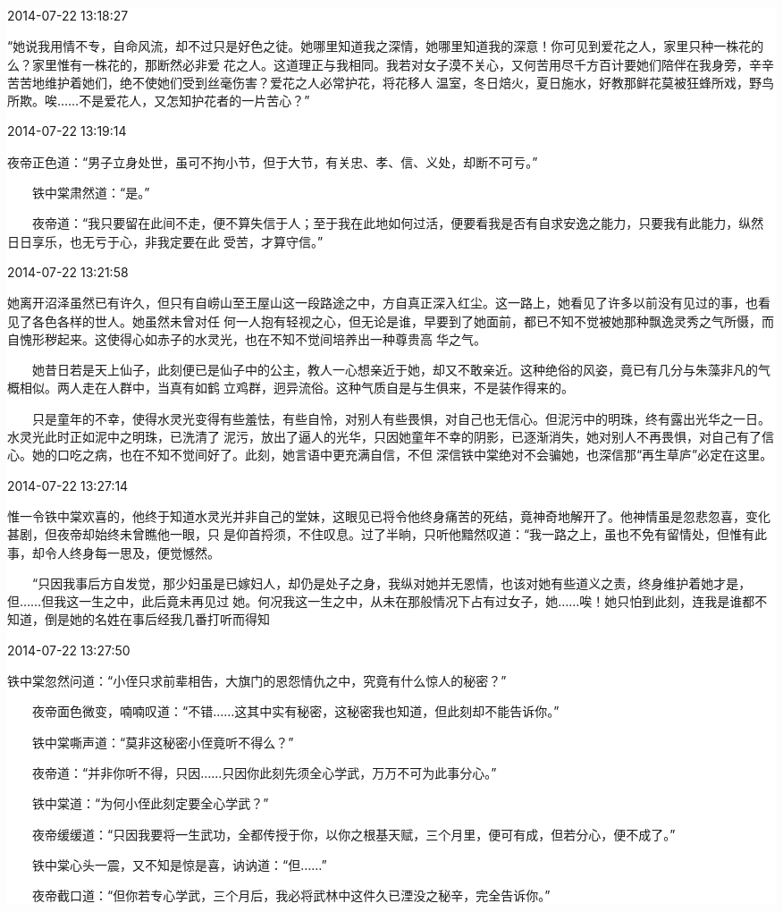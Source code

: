   

2014-07-22 13:18:27

“她说我用情不专，自命风流，却不过只是好色之徒。她哪里知道我之深情，她哪里知道我的深意！你可见到爱花之人，家里只种一株花的么？家里惟有一株花的，那断然必非爱
花之人。这道理正与我相同。我若对女子漠不关心，又何苦用尽千方百计要她们陪伴在我身旁，辛辛苦苦地维护着她们，绝不使她们受到丝毫伤害？爱花之人必常护花，将花移人
温室，冬日焙火，夏日施水，好教那鲜花莫被狂蜂所戏，野鸟所欺。唉……不是爱花人，又怎知护花者的一片苦心？”

  

2014-07-22 13:19:14

夜帝正色道：“男子立身处世，虽可不拘小节，但于大节，有关忠、孝、信、义处，却断不可亏。”  
  
　　铁中棠肃然道：“是。”  
  
　　夜帝道：“我只要留在此间不走，便不算失信于人；至于我在此地如何过活，便要看我是否有自求安逸之能力，只要我有此能力，纵然日日享乐，也无亏于心，非我定要在此
受苦，才算守信。”

  

2014-07-22 13:21:58

她离开沼泽虽然已有许久，但只有自崂山至王屋山这一段路途之中，方自真正深入红尘。这一路上，她看见了许多以前没有见过的事，也看见了各色各样的世人。她虽然未曾对任
何一人抱有轻视之心，但无论是谁，早要到了她面前，都已不知不觉被她那种飘逸灵秀之气所慑，而自愧形秽起来。这使得心如赤子的水灵光，也在不知不觉间培养出一种尊贵高
华之气。  
  
　　她昔日若是天上仙子，此刻便已是仙子中的公主，教人一心想亲近于她，却又不敢亲近。这种绝俗的风姿，竟已有几分与朱藻非凡的气概相似。两人走在人群中，当真有如鹤
立鸡群，迥异流俗。这种气质自是与生俱来，不是装作得来的。  
  
　　只是童年的不幸，使得水灵光变得有些羞怯，有些自怜，对别人有些畏惧，对自己也无信心。但泥污中的明珠，终有露出光华之一日。水灵光此时正如泥中之明珠，已洗清了
泥污，放出了逼人的光华，只因她童年不幸的阴影，已逐渐消失，她对别人不再畏惧，对自己有了信心。她的口吃之病，也在不知不觉间好了。此刻，她言语中更充满自信，不但
深信铁中棠绝对不会骗她，也深信那“再生草庐”必定在这里。

  

2014-07-22 13:27:14

惟一令铁中棠欢喜的，他终于知道水灵光并非自己的堂妹，这眼见已将令他终身痛苦的死结，竟神奇地解开了。他神情虽是忽悲忽喜，变化甚剧，但夜帝却始终未曾瞧他一眼，只
是仰首捋须，不住叹息。过了半晌，只听他黯然叹道：“我一路之上，虽也不免有留情处，但惟有此事，却令人终身每一思及，便觉憾然。  
  
　　“只因我事后方自发觉，那少妇虽是已嫁妇人，却仍是处子之身，我纵对她并无恩情，也该对她有些道义之责，终身维护着她才是，但……但我这一生之中，此后竟未再见过
她。何况我这一生之中，从未在那般情况下占有过女子，她……唉！她只怕到此刻，连我是谁都不知道，倒是她的名姓在事后经我几番打听而得知

  

2014-07-22 13:27:50

铁中棠忽然问道：“小侄只求前辈相告，大旗门的恩怨情仇之中，究竟有什么惊人的秘密？”  
  
　　夜帝面色微变，喃喃叹道：“不错……这其中实有秘密，这秘密我也知道，但此刻却不能告诉你。”  
  
　　铁中棠嘶声道：“莫非这秘密小侄竟听不得么？”  
  
　　夜帝道：“并非你听不得，只因……只因你此刻先须全心学武，万万不可为此事分心。”  
  
　　铁中棠道：“为何小侄此刻定要全心学武？”  
  
　　夜帝缓缓道：“只因我要将一生武功，全都传授于你，以你之根基天赋，三个月里，便可有成，但若分心，便不成了。”  
  
　　铁中棠心头一震，又不知是惊是喜，讷讷道：“但……”  
  
　　夜帝截口道：“但你若专心学武，三个月后，我必将武林中这件久已湮没之秘辛，完全告诉你。”

  
